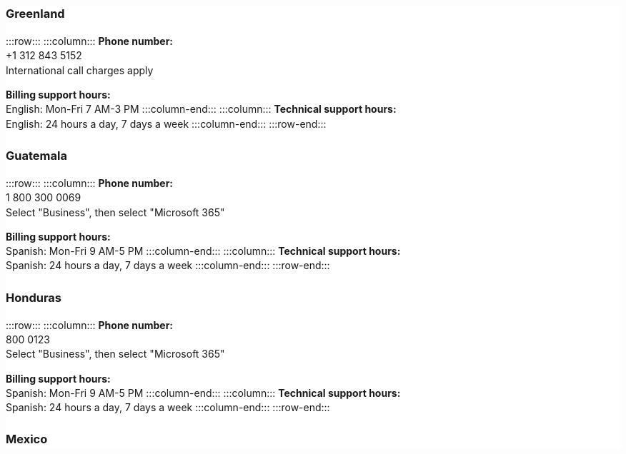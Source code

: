 ### Greenland

:::row:::
   :::column:::
**Phone number:**\
+1 312 843 5152\
International call charges apply

**Billing support hours:**\
English: Mon-Fri 7 AM-3 PM
   :::column-end:::
   :::column:::
**Technical support hours:**\
English: 24 hours a day, 7 days a week
   :::column-end:::
:::row-end:::

### Guatemala

:::row:::
   :::column:::
**Phone number:**\
1 800 300 0069\
Select "Business", then select "Microsoft 365"

**Billing support hours:**\
Spanish: Mon-Fri 9 AM-5 PM
   :::column-end:::
   :::column:::
**Technical support hours:**\
Spanish: 24 hours a day, 7 days a week
   :::column-end:::
:::row-end:::

### Honduras

:::row:::
   :::column:::
**Phone number:**\
800 0123\
Select "Business", then select "Microsoft 365"

**Billing support hours:**\
Spanish: Mon-Fri 9 AM-5 PM
   :::column-end:::
   :::column:::
**Technical support hours:**\
Spanish: 24 hours a day, 7 days a week
   :::column-end:::
:::row-end:::

### Mexico

